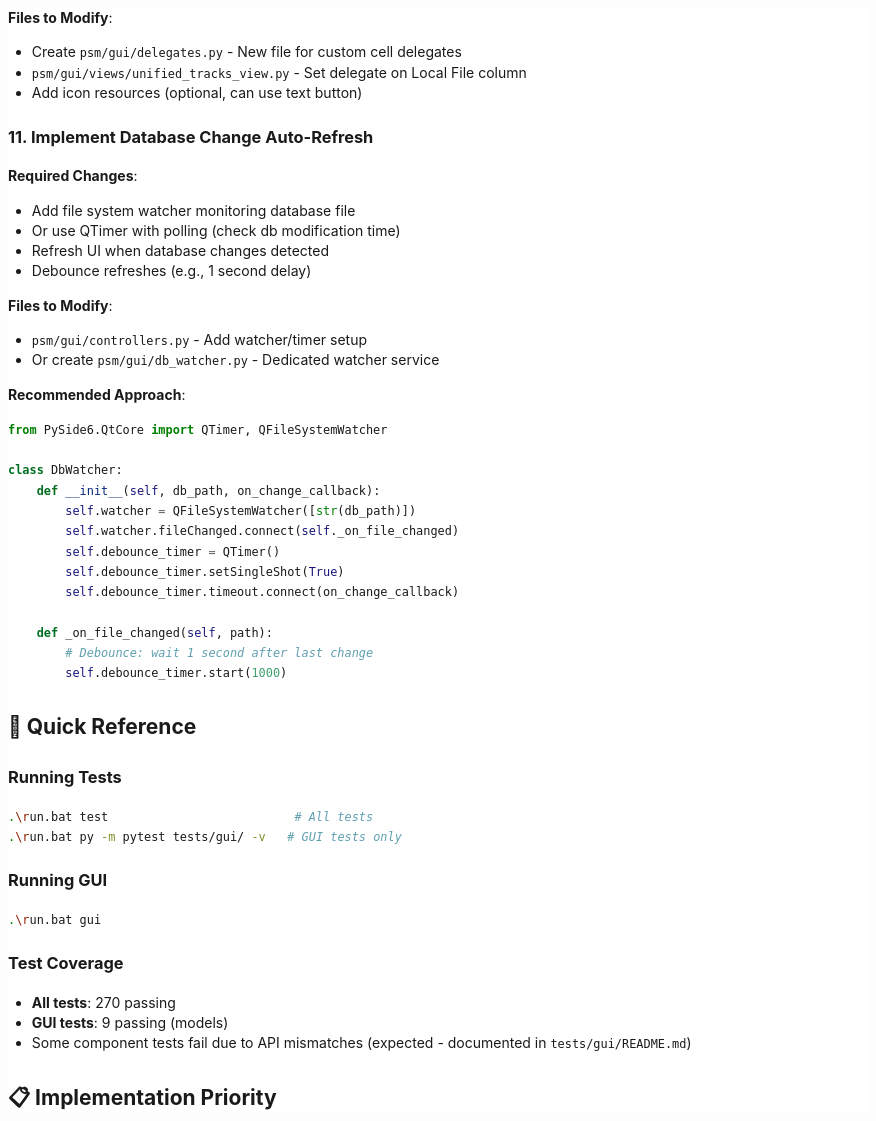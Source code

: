 **Files to Modify**:
- Create `psm/gui/delegates.py` - New file for custom cell delegates
- `psm/gui/views/unified_tracks_view.py` - Set delegate on Local File column
- Add icon resources (optional, can use text button)

### 11. Implement Database Change Auto-Refresh
**Required Changes**:
- Add file system watcher monitoring database file
- Or use QTimer with polling (check db modification time)
- Refresh UI when database changes detected
- Debounce refreshes (e.g., 1 second delay)

**Files to Modify**:
- `psm/gui/controllers.py` - Add watcher/timer setup
- Or create `psm/gui/db_watcher.py` - Dedicated watcher service

**Recommended Approach**:
```python
from PySide6.QtCore import QTimer, QFileSystemWatcher

class DbWatcher:
    def __init__(self, db_path, on_change_callback):
        self.watcher = QFileSystemWatcher([str(db_path)])
        self.watcher.fileChanged.connect(self._on_file_changed)
        self.debounce_timer = QTimer()
        self.debounce_timer.setSingleShot(True)
        self.debounce_timer.timeout.connect(on_change_callback)
    
    def _on_file_changed(self, path):
        # Debounce: wait 1 second after last change
        self.debounce_timer.start(1000)
```

## 🔧 Quick Reference

### Running Tests
```bash
.\run.bat test                          # All tests
.\run.bat py -m pytest tests/gui/ -v   # GUI tests only
```

### Running GUI
```bash
.\run.bat gui
```

### Test Coverage
- **All tests**: 270 passing
- **GUI tests**: 9 passing (models)
- Some component tests fail due to API mismatches (expected - documented in `tests/gui/README.md`)

## 📋 Implementation Priority

